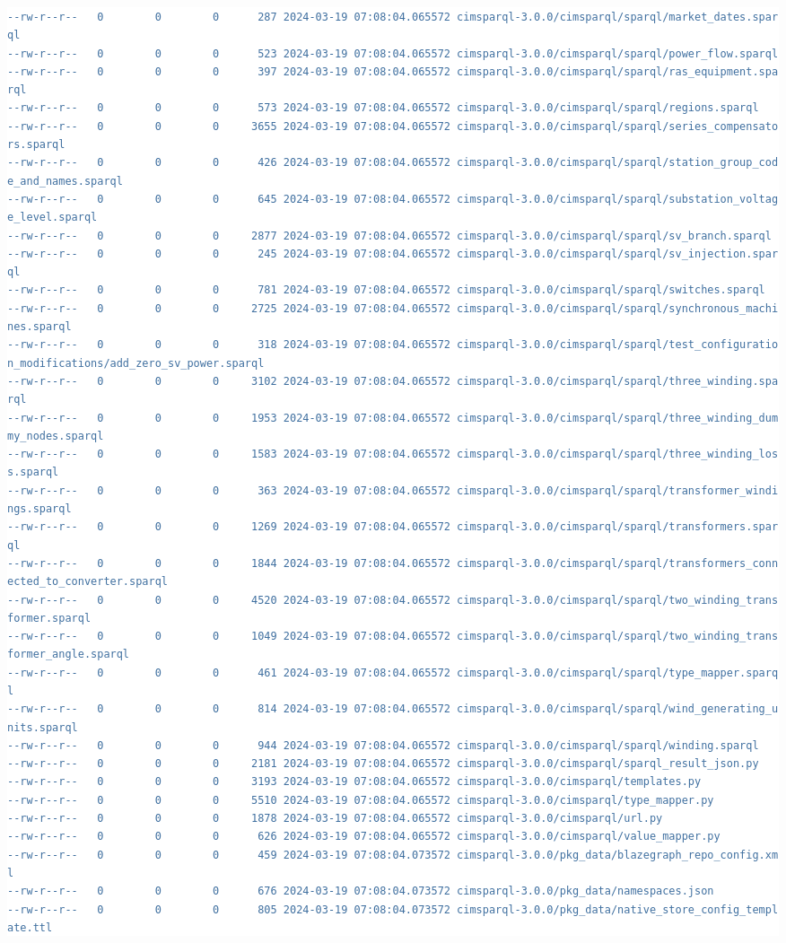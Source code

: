 ```diff
--rw-r--r--   0        0        0      287 2024-03-19 07:08:04.065572 cimsparql-3.0.0/cimsparql/sparql/market_dates.sparql
--rw-r--r--   0        0        0      523 2024-03-19 07:08:04.065572 cimsparql-3.0.0/cimsparql/sparql/power_flow.sparql
--rw-r--r--   0        0        0      397 2024-03-19 07:08:04.065572 cimsparql-3.0.0/cimsparql/sparql/ras_equipment.sparql
--rw-r--r--   0        0        0      573 2024-03-19 07:08:04.065572 cimsparql-3.0.0/cimsparql/sparql/regions.sparql
--rw-r--r--   0        0        0     3655 2024-03-19 07:08:04.065572 cimsparql-3.0.0/cimsparql/sparql/series_compensators.sparql
--rw-r--r--   0        0        0      426 2024-03-19 07:08:04.065572 cimsparql-3.0.0/cimsparql/sparql/station_group_code_and_names.sparql
--rw-r--r--   0        0        0      645 2024-03-19 07:08:04.065572 cimsparql-3.0.0/cimsparql/sparql/substation_voltage_level.sparql
--rw-r--r--   0        0        0     2877 2024-03-19 07:08:04.065572 cimsparql-3.0.0/cimsparql/sparql/sv_branch.sparql
--rw-r--r--   0        0        0      245 2024-03-19 07:08:04.065572 cimsparql-3.0.0/cimsparql/sparql/sv_injection.sparql
--rw-r--r--   0        0        0      781 2024-03-19 07:08:04.065572 cimsparql-3.0.0/cimsparql/sparql/switches.sparql
--rw-r--r--   0        0        0     2725 2024-03-19 07:08:04.065572 cimsparql-3.0.0/cimsparql/sparql/synchronous_machines.sparql
--rw-r--r--   0        0        0      318 2024-03-19 07:08:04.065572 cimsparql-3.0.0/cimsparql/sparql/test_configuration_modifications/add_zero_sv_power.sparql
--rw-r--r--   0        0        0     3102 2024-03-19 07:08:04.065572 cimsparql-3.0.0/cimsparql/sparql/three_winding.sparql
--rw-r--r--   0        0        0     1953 2024-03-19 07:08:04.065572 cimsparql-3.0.0/cimsparql/sparql/three_winding_dummy_nodes.sparql
--rw-r--r--   0        0        0     1583 2024-03-19 07:08:04.065572 cimsparql-3.0.0/cimsparql/sparql/three_winding_loss.sparql
--rw-r--r--   0        0        0      363 2024-03-19 07:08:04.065572 cimsparql-3.0.0/cimsparql/sparql/transformer_windings.sparql
--rw-r--r--   0        0        0     1269 2024-03-19 07:08:04.065572 cimsparql-3.0.0/cimsparql/sparql/transformers.sparql
--rw-r--r--   0        0        0     1844 2024-03-19 07:08:04.065572 cimsparql-3.0.0/cimsparql/sparql/transformers_connected_to_converter.sparql
--rw-r--r--   0        0        0     4520 2024-03-19 07:08:04.065572 cimsparql-3.0.0/cimsparql/sparql/two_winding_transformer.sparql
--rw-r--r--   0        0        0     1049 2024-03-19 07:08:04.065572 cimsparql-3.0.0/cimsparql/sparql/two_winding_transformer_angle.sparql
--rw-r--r--   0        0        0      461 2024-03-19 07:08:04.065572 cimsparql-3.0.0/cimsparql/sparql/type_mapper.sparql
--rw-r--r--   0        0        0      814 2024-03-19 07:08:04.065572 cimsparql-3.0.0/cimsparql/sparql/wind_generating_units.sparql
--rw-r--r--   0        0        0      944 2024-03-19 07:08:04.065572 cimsparql-3.0.0/cimsparql/sparql/winding.sparql
--rw-r--r--   0        0        0     2181 2024-03-19 07:08:04.065572 cimsparql-3.0.0/cimsparql/sparql_result_json.py
--rw-r--r--   0        0        0     3193 2024-03-19 07:08:04.065572 cimsparql-3.0.0/cimsparql/templates.py
--rw-r--r--   0        0        0     5510 2024-03-19 07:08:04.065572 cimsparql-3.0.0/cimsparql/type_mapper.py
--rw-r--r--   0        0        0     1878 2024-03-19 07:08:04.065572 cimsparql-3.0.0/cimsparql/url.py
--rw-r--r--   0        0        0      626 2024-03-19 07:08:04.065572 cimsparql-3.0.0/cimsparql/value_mapper.py
--rw-r--r--   0        0        0      459 2024-03-19 07:08:04.073572 cimsparql-3.0.0/pkg_data/blazegraph_repo_config.xml
--rw-r--r--   0        0        0      676 2024-03-19 07:08:04.073572 cimsparql-3.0.0/pkg_data/namespaces.json
--rw-r--r--   0        0        0      805 2024-03-19 07:08:04.073572 cimsparql-3.0.0/pkg_data/native_store_config_template.ttl
```